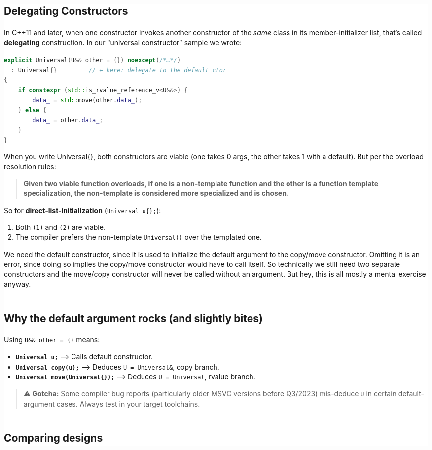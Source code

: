 ## Delegating Constructors

In C++11 and later, when one constructor invokes another constructor of the *same* class in its member-initializer list, that’s called **delegating** construction. In our “universal constructor” sample we wrote:

```cpp
explicit Universal(U&& other = {}) noexcept(/*…*/)
  : Universal{}         // ← here: delegate to the default ctor
{
    if constexpr (std::is_rvalue_reference_v<U&&>) {
        data_ = std::move(other.data_);
    } else {
        data_ = other.data_;
    }
}
```

When you write Universal{}, both constructors are viable (one takes 0 args, the other takes 1 with a default). But per the [overload resolution rules](https://en.cppreference.com/w/cpp/language/overload_resolution#Ranking_of_overload_candidates):

> **Given two viable function overloads, if one is a non-template function and the other is a function template specialization, the non-template is considered more specialized and is chosen.**

So for **direct-list-initialization** (`Universal u{};`):

1. Both `(1)` and `(2)` are viable.
2. The compiler prefers the non-template `Universal()` over the templated one.

We need the default constructor, since it is used to initialize the default argument to the copy/move constructor. Omitting it is an error, since doing so implies the copy/move constructor would have to call itself. So technically we still need two separate constructors and the move/copy constructor will never be called without an argument. But hey, this is all mostly a mental exercise anyway.

---

## Why the default argument rocks (and slightly bites)

Using `U&& other = {}` means:

* **`Universal u;`**
  \--> Calls default constructor.
* **`Universal copy(u);`**
  \--> Deduces `U = Universal&`, copy branch.
* **`Universal move(Universal{});`**
  \--> Deduces `U = Universal`, rvalue branch.

> **⚠️ Gotcha:** Some compiler bug reports (particularly older MSVC versions before Q3/2023) mis-deduce `U` in certain default-argument cases. Always test in your target toolchains.

---

## Comparing designs
